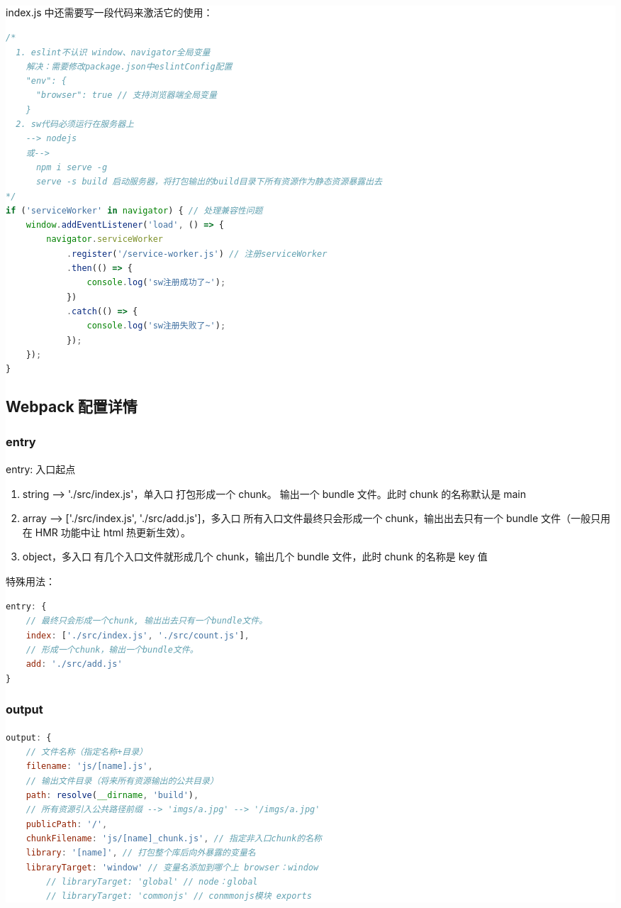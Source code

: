 
index.js 中还需要写一段代码来激活它的使用：
```javascript
/*
  1. eslint不认识 window、navigator全局变量
    解决：需要修改package.json中eslintConfig配置
    "env": {
      "browser": true // 支持浏览器端全局变量
    }
  2. sw代码必须运行在服务器上
    --> nodejs
    或-->
      npm i serve -g
      serve -s build 启动服务器，将打包输出的build目录下所有资源作为静态资源暴露出去
*/
if ('serviceWorker' in navigator) { // 处理兼容性问题
    window.addEventListener('load', () => {
        navigator.serviceWorker
            .register('/service-worker.js') // 注册serviceWorker
            .then(() => {
                console.log('sw注册成功了~');
            })
            .catch(() => {
                console.log('sw注册失败了~');
            });
    });
}
```

## Webpack 配置详情
### entry
entry: 入口起点
1. string --> './src/index.js'，单入口
打包形成一个 chunk。 输出一个 bundle 文件。此时 chunk 的名称默认是 main

2. array --> ['./src/index.js', './src/add.js']，多入口
所有入口文件最终只会形成一个 chunk，输出出去只有一个 bundle 文件（一般只用在 HMR 功能中让 html 热更新生效）。

3. object，多入口
有几个入口文件就形成几个 chunk，输出几个 bundle 文件，此时 chunk 的名称是 key 值

特殊用法：
```javascript
entry: {
    // 最终只会形成一个chunk, 输出出去只有一个bundle文件。
    index: ['./src/index.js', './src/count.js'],
    // 形成一个chunk，输出一个bundle文件。
    add: './src/add.js'
}
```

### output
```javascript
output: {
    // 文件名称（指定名称+目录）
    filename: 'js/[name].js',
    // 输出文件目录（将来所有资源输出的公共目录）
    path: resolve(__dirname, 'build'),
    // 所有资源引入公共路径前缀 --> 'imgs/a.jpg' --> '/imgs/a.jpg'
    publicPath: '/',
    chunkFilename: 'js/[name]_chunk.js', // 指定非入口chunk的名称
    library: '[name]', // 打包整个库后向外暴露的变量名
    libraryTarget: 'window' // 变量名添加到哪个上 browser：window
        // libraryTarget: 'global' // node：global
        // libraryTarget: 'commonjs' // conmmonjs模块 exports
```